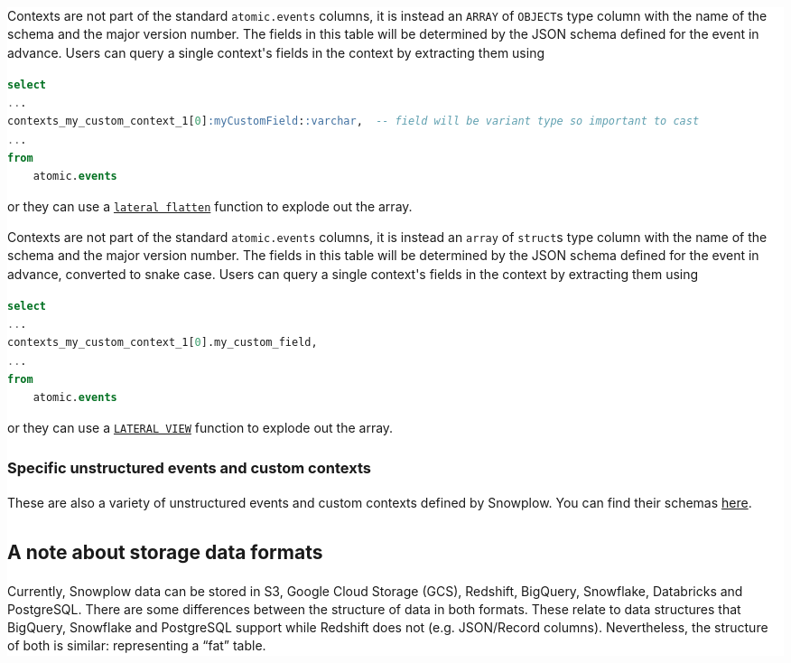 </TabItem>
<TabItem value="sf" label="Snowflake">

Contexts are not part of the standard `atomic.events` columns, it is instead an `ARRAY` of `OBJECT`s type column with the name of the schema and the major version number. The fields in this table will be determined by the JSON schema defined for the event in advance. Users can query a single context's fields in the context by extracting them using 

```sql
select
...
contexts_my_custom_context_1[0]:myCustomField::varchar,  -- field will be variant type so important to cast
...
from 
    atomic.events
```

or they can use a [`lateral flatten`](https://docs.snowflake.com/en/sql-reference/functions/flatten) function to explode out the array.

</TabItem>
<TabItem value="db" label="Databricks">

Contexts are not part of the standard `atomic.events` columns, it is instead an `array` of `struct`s type column with the name of the schema and the major version number. The fields in this table will be determined by the JSON schema defined for the event in advance, converted to snake case. Users can query a single context's fields in the context by extracting them using 

```sql
select
...
contexts_my_custom_context_1[0].my_custom_field,
...
from 
    atomic.events
```

or they can use a [`LATERAL VIEW`](https://docs.databricks.com/sql/language-manual/sql-ref-syntax-qry-select-lateral-view.html) function to explode out the array.

</TabItem>
</Tabs>


### Specific unstructured events and custom contexts

These are also a variety of unstructured events and custom contexts defined by Snowplow. You can find their schemas [here](https://github.com/snowplow/iglu-central/tree/master/schemas/com.snowplowanalytics.snowplow).

## A note about storage data formats

Currently, Snowplow data can be stored in S3, Google Cloud Storage (GCS), Redshift, BigQuery, Snowflake, Databricks and PostgreSQL. There are some differences between the structure of data in both formats. These relate to data structures that BigQuery, Snowflake and PostgreSQL support while Redshift does not (e.g. JSON/Record columns). Nevertheless, the structure of both is similar: representing a “fat” table.
